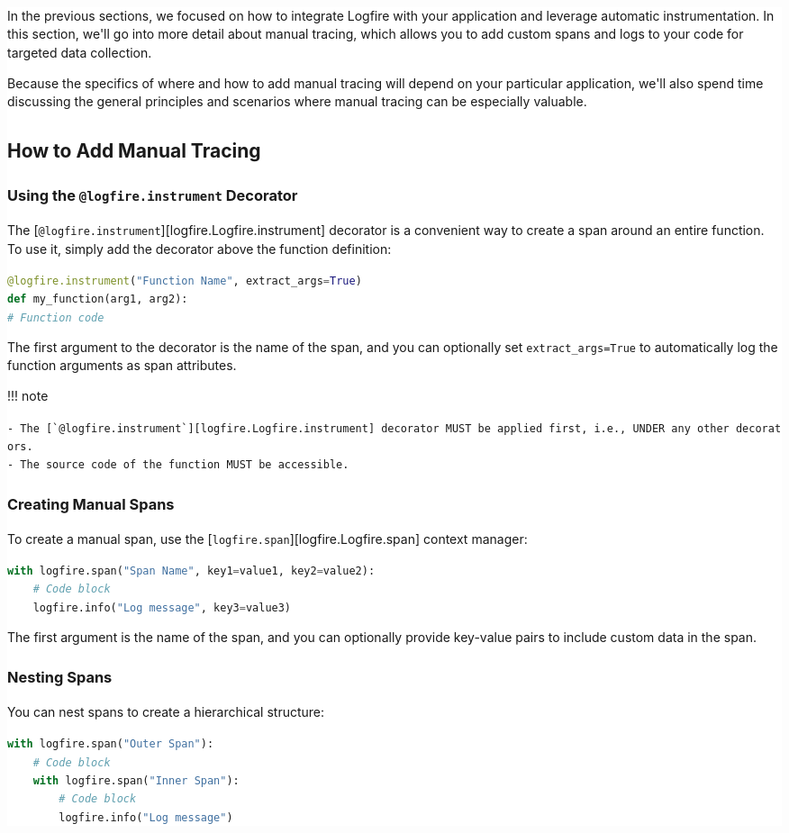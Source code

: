 In the previous sections, we focused on how to integrate Logfire with your application and leverage automatic
instrumentation. In this section, we'll go into more detail about manual tracing, which allows you to add custom spans
and logs to your code for targeted data collection.

Because the specifics of where and how to add manual tracing will depend on your particular application, we'll also
spend time discussing the general principles and scenarios where manual tracing can be especially valuable.

## How to Add Manual Tracing

### Using the `@logfire.instrument` Decorator

The [`@logfire.instrument`][logfire.Logfire.instrument] decorator is a convenient way to create a span around an entire function. To use it, simply
add the decorator above the function definition:

```python
@logfire.instrument("Function Name", extract_args=True)
def my_function(arg1, arg2):
# Function code
```

The first argument to the decorator is the name of the span, and you can optionally set `extract_args=True` to
automatically log the function arguments as span attributes.

!!! note

    - The [`@logfire.instrument`][logfire.Logfire.instrument] decorator MUST be applied first, i.e., UNDER any other decorators.
    - The source code of the function MUST be accessible.

### Creating Manual Spans

To create a manual span, use the [`logfire.span`][logfire.Logfire.span] context manager:

```python
with logfire.span("Span Name", key1=value1, key2=value2):
    # Code block
    logfire.info("Log message", key3=value3)
```

The first argument is the name of the span, and you can optionally provide key-value pairs to include custom data in the
span.

### Nesting Spans

You can nest spans to create a hierarchical structure:

```python
with logfire.span("Outer Span"):
    # Code block
    with logfire.span("Inner Span"):
        # Code block
        logfire.info("Log message")
```
